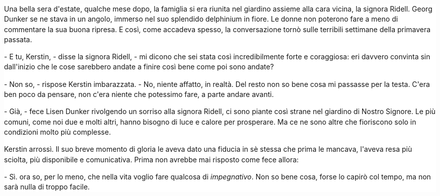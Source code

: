 Una bella sera d'estate, qualche mese dopo, la famiglia si era riunita nel giardino assieme alla cara vicina, la signora Ridell. Georg Dunker se ne stava in un angolo, immerso nel suo splendido delphinium in fiore. Le donne non poterono fare a meno di commentare la sua buona ripresa. E così, come accadeva spesso, la conversazione tornò sulle terribili settimane della primavera passata.

\- E tu, Kerstin, - disse la signora Ridell, - mi dicono che sei stata così incredibilmente forte e coraggiosa: eri davvero convinta sin dall'inizio che le cose sarebbero andate a finire così bene come poi sono andate?

\- Non so, - rispose Kerstin imbarazzata. - No, niente affatto, in realtà. Del resto non so bene cosa mi passasse per la testa. C'era ben poco da pensare, non c'era niente che potessimo fare, a parte andare avanti.

\- Già, - fece Lisen Dunker rivolgendo un sorriso alla signora Ridell, ci sono piante così strane nel giardino di Nostro Signore. Le più comuni, come noi due e molti altri, hanno bisogno di luce e calore per prosperare. Ma ce ne sono altre che fioriscono solo in condizioni molto più complesse.

Kerstin arrossì. Il suo breve momento di gloria le aveva dato una fiducia in sè stessa che prima le mancava, l'aveva resa più sciolta, più disponibile e comunicativa. Prima non avrebbe mai risposto come fece allora:

\- Sì. ora so, per lo meno, che nella vita voglio fare qualcosa di  *impegnativo*. Non so bene cosa, forse lo capirò col tempo, ma non sarà nulla di troppo facile.
